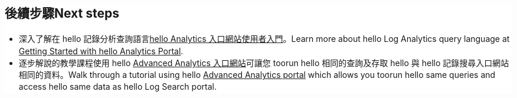 ## <a name="next-steps"></a><span data-ttu-id="16244-193">後續步驟</span><span class="sxs-lookup"><span data-stu-id="16244-193">Next steps</span></span>

- <span data-ttu-id="16244-194">深入了解在 hello 記錄分析查詢語言[hello Analytics 入口網站使用者入門](https://go.microsoft.com/fwlink/?linkid=856079)。</span><span class="sxs-lookup"><span data-stu-id="16244-194">Learn more about hello Log Analytics query language at [Getting Started with hello Analytics Portal](https://go.microsoft.com/fwlink/?linkid=856079).</span></span>
- <span data-ttu-id="16244-195">逐步解說的教學課程使用 hello [Advanced Analytics 入口網站](https://go.microsoft.com/fwlink/?linkid=856587)可讓您 toorun hello 相同的查詢及存取 hello 與 hello 記錄搜尋入口網站相同的資料。</span><span class="sxs-lookup"><span data-stu-id="16244-195">Walk through a tutorial using hello [Advanced Analytics portal](https://go.microsoft.com/fwlink/?linkid=856587) which allows you toorun hello same queries and access hello same data as hello Log Search portal.</span></span>
